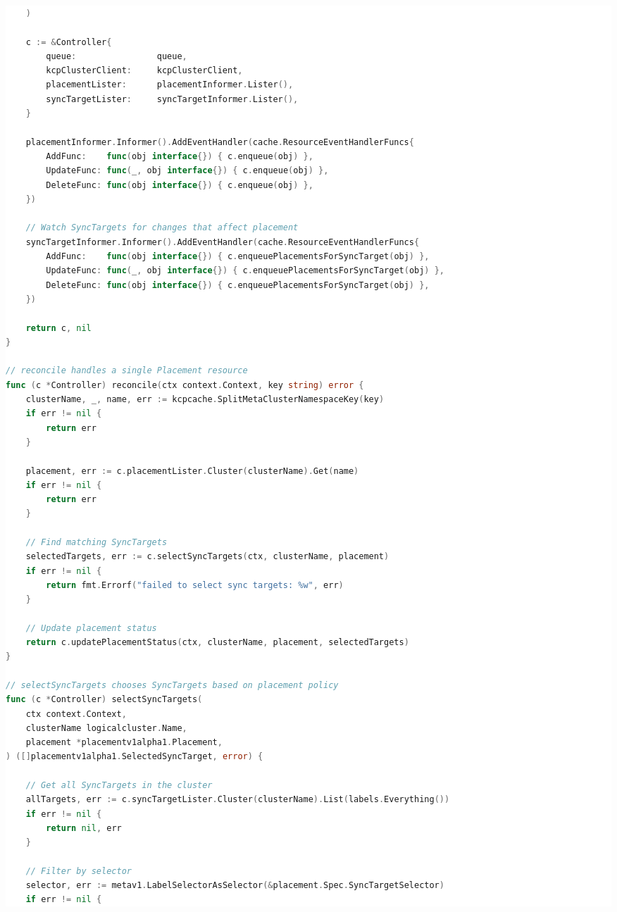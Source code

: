 ```go
    )

    c := &Controller{
        queue:                queue,
        kcpClusterClient:     kcpClusterClient,
        placementLister:      placementInformer.Lister(),
        syncTargetLister:     syncTargetInformer.Lister(),
    }

    placementInformer.Informer().AddEventHandler(cache.ResourceEventHandlerFuncs{
        AddFunc:    func(obj interface{}) { c.enqueue(obj) },
        UpdateFunc: func(_, obj interface{}) { c.enqueue(obj) },
        DeleteFunc: func(obj interface{}) { c.enqueue(obj) },
    })

    // Watch SyncTargets for changes that affect placement
    syncTargetInformer.Informer().AddEventHandler(cache.ResourceEventHandlerFuncs{
        AddFunc:    func(obj interface{}) { c.enqueuePlacementsForSyncTarget(obj) },
        UpdateFunc: func(_, obj interface{}) { c.enqueuePlacementsForSyncTarget(obj) },
        DeleteFunc: func(obj interface{}) { c.enqueuePlacementsForSyncTarget(obj) },
    })

    return c, nil
}

// reconcile handles a single Placement resource
func (c *Controller) reconcile(ctx context.Context, key string) error {
    clusterName, _, name, err := kcpcache.SplitMetaClusterNamespaceKey(key)
    if err != nil {
        return err
    }

    placement, err := c.placementLister.Cluster(clusterName).Get(name)
    if err != nil {
        return err
    }

    // Find matching SyncTargets
    selectedTargets, err := c.selectSyncTargets(ctx, clusterName, placement)
    if err != nil {
        return fmt.Errorf("failed to select sync targets: %w", err)
    }

    // Update placement status
    return c.updatePlacementStatus(ctx, clusterName, placement, selectedTargets)
}

// selectSyncTargets chooses SyncTargets based on placement policy
func (c *Controller) selectSyncTargets(
    ctx context.Context, 
    clusterName logicalcluster.Name, 
    placement *placementv1alpha1.Placement,
) ([]placementv1alpha1.SelectedSyncTarget, error) {
    
    // Get all SyncTargets in the cluster
    allTargets, err := c.syncTargetLister.Cluster(clusterName).List(labels.Everything())
    if err != nil {
        return nil, err
    }

    // Filter by selector
    selector, err := metav1.LabelSelectorAsSelector(&placement.Spec.SyncTargetSelector)
    if err != nil {
```